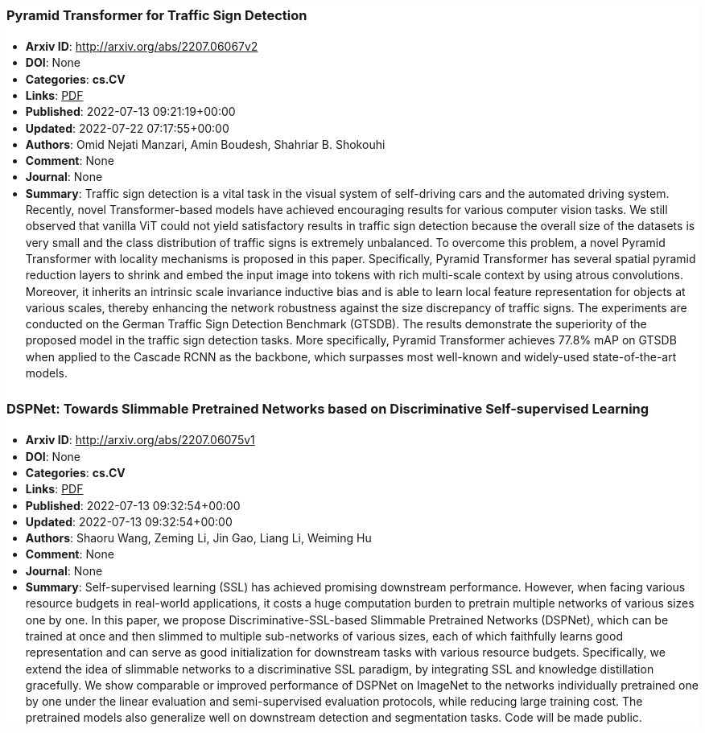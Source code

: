 

### Pyramid Transformer for Traffic Sign Detection
- **Arxiv ID**: http://arxiv.org/abs/2207.06067v2
- **DOI**: None
- **Categories**: **cs.CV**
- **Links**: [PDF](http://arxiv.org/pdf/2207.06067v2)
- **Published**: 2022-07-13 09:21:19+00:00
- **Updated**: 2022-07-22 07:17:55+00:00
- **Authors**: Omid Nejati Manzari, Amin Boudesh, Shahriar B. Shokouhi
- **Comment**: None
- **Journal**: None
- **Summary**: Traffic sign detection is a vital task in the visual system of self-driving cars and the automated driving system. Recently, novel Transformer-based models have achieved encouraging results for various computer vision tasks. We still observed that vanilla ViT could not yield satisfactory results in traffic sign detection because the overall size of the datasets is very small and the class distribution of traffic signs is extremely unbalanced. To overcome this problem, a novel Pyramid Transformer with locality mechanisms is proposed in this paper. Specifically, Pyramid Transformer has several spatial pyramid reduction layers to shrink and embed the input image into tokens with rich multi-scale context by using atrous convolutions. Moreover, it inherits an intrinsic scale invariance inductive bias and is able to learn local feature representation for objects at various scales, thereby enhancing the network robustness against the size discrepancy of traffic signs. The experiments are conducted on the German Traffic Sign Detection Benchmark (GTSDB). The results demonstrate the superiority of the proposed model in the traffic sign detection tasks. More specifically, Pyramid Transformer achieves 77.8% mAP on GTSDB when applied to the Cascade RCNN as the backbone, which surpasses most well-known and widely-used state-of-the-art models.



### DSPNet: Towards Slimmable Pretrained Networks based on Discriminative Self-supervised Learning
- **Arxiv ID**: http://arxiv.org/abs/2207.06075v1
- **DOI**: None
- **Categories**: **cs.CV**
- **Links**: [PDF](http://arxiv.org/pdf/2207.06075v1)
- **Published**: 2022-07-13 09:32:54+00:00
- **Updated**: 2022-07-13 09:32:54+00:00
- **Authors**: Shaoru Wang, Zeming Li, Jin Gao, Liang Li, Weiming Hu
- **Comment**: None
- **Journal**: None
- **Summary**: Self-supervised learning (SSL) has achieved promising downstream performance. However, when facing various resource budgets in real-world applications, it costs a huge computation burden to pretrain multiple networks of various sizes one by one. In this paper, we propose Discriminative-SSL-based Slimmable Pretrained Networks (DSPNet), which can be trained at once and then slimmed to multiple sub-networks of various sizes, each of which faithfully learns good representation and can serve as good initialization for downstream tasks with various resource budgets. Specifically, we extend the idea of slimmable networks to a discriminative SSL paradigm, by integrating SSL and knowledge distillation gracefully. We show comparable or improved performance of DSPNet on ImageNet to the networks individually pretrained one by one under the linear evaluation and semi-supervised evaluation protocols, while reducing large training cost. The pretrained models also generalize well on downstream detection and segmentation tasks. Code will be made public.
